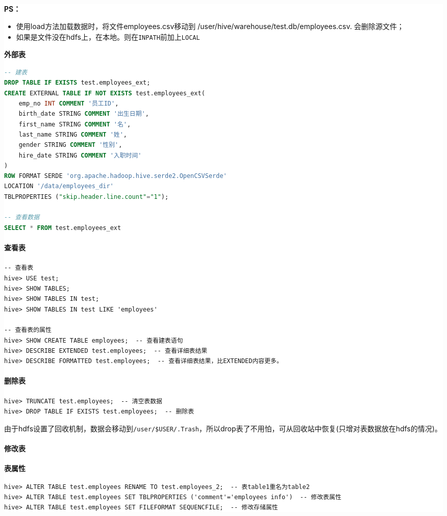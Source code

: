 **PS：**

- 使用load方法加载数据时，将文件employees.csv移动到 /user/hive/warehouse/test.db/employees.csv. 会删除源文件；
- 如果是文件没在hdfs上，在本地。则在`INPATH`前加上`LOCAL`


**外部表**

``` sql
-- 建表
DROP TABLE IF EXISTS test.employees_ext;
CREATE EXTERNAL TABLE IF NOT EXISTS test.employees_ext( 
    emp_no INT COMMENT '员工ID',
    birth_date STRING COMMENT '出生日期',
    first_name STRING COMMENT '名',
    last_name STRING COMMENT '姓',
    gender STRING COMMENT '性别',
    hire_date STRING COMMENT '入职时间'
)
ROW FORMAT SERDE 'org.apache.hadoop.hive.serde2.OpenCSVSerde'
LOCATION '/data/employees_dir'
TBLPROPERTIES ("skip.header.line.count"="1");

-- 查看数据
SELECT * FROM test.employees_ext 
```

#### 查看表
``` 
-- 查看表
hive> USE test;
hive> SHOW TABLES; 
hive> SHOW TABLES IN test;
hive> SHOW TABLES IN test LIKE 'employees'

-- 查看表的属性
hive> SHOW CREATE TABLE employees;  -- 查看建表语句
hive> DESCRIBE EXTENDED test.employees;  -- 查看详细表结果
hive> DESCRIBE FORMATTED test.employees;  -- 查看详细表结果，比EXTENDED内容更多。
``` 

#### 删除表
```
hive> TRUNCATE test.employees;  -- 清空表数据
hive> DROP TABLE IF EXISTS test.employees;  -- 删除表
```
由于hdfs设置了回收机制，数据会移动到`/user/$USER/.Trash`，所以drop表了不用怕，可从回收站中恢复(只增对表数据放在hdfs的情况)。

#### 修改表

**表属性**

```
hive> ALTER TABLE test.employees RENAME TO test.employees_2;  -- 表table1重名为table2
hive> ALTER TABLE test.employees SET TBLPROPERTIES ('comment'='employees info')  -- 修改表属性
hive> ALTER TABLE test.employees SET FILEFORMAT SEQUENCFILE;  -- 修改存储属性
```
